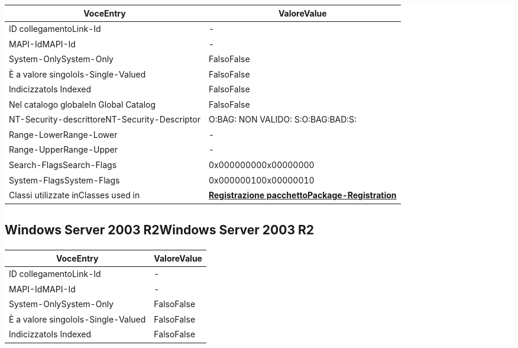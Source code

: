 

| <span data-ttu-id="3eba6-153">Voce</span><span class="sxs-lookup"><span data-stu-id="3eba6-153">Entry</span></span> | <span data-ttu-id="3eba6-154">Valore</span><span class="sxs-lookup"><span data-stu-id="3eba6-154">Value</span></span> |
|------------------------|------------------------------------------------------------------|
| <span data-ttu-id="3eba6-155">ID collegamento</span><span class="sxs-lookup"><span data-stu-id="3eba6-155">Link-Id</span></span>                | \-                                                               |
| <span data-ttu-id="3eba6-156">MAPI-Id</span><span class="sxs-lookup"><span data-stu-id="3eba6-156">MAPI-Id</span></span>                | \-                                                               |
| <span data-ttu-id="3eba6-157">System-Only</span><span class="sxs-lookup"><span data-stu-id="3eba6-157">System-Only</span></span>            | <span data-ttu-id="3eba6-158">Falso</span><span class="sxs-lookup"><span data-stu-id="3eba6-158">False</span></span>                                                            |
| <span data-ttu-id="3eba6-159">È a valore singolo</span><span class="sxs-lookup"><span data-stu-id="3eba6-159">Is-Single-Valued</span></span>       | <span data-ttu-id="3eba6-160">Falso</span><span class="sxs-lookup"><span data-stu-id="3eba6-160">False</span></span>                                                            |
| <span data-ttu-id="3eba6-161">Indicizzato</span><span class="sxs-lookup"><span data-stu-id="3eba6-161">Is Indexed</span></span>             | <span data-ttu-id="3eba6-162">Falso</span><span class="sxs-lookup"><span data-stu-id="3eba6-162">False</span></span>                                                            |
| <span data-ttu-id="3eba6-163">Nel catalogo globale</span><span class="sxs-lookup"><span data-stu-id="3eba6-163">In Global Catalog</span></span>      | <span data-ttu-id="3eba6-164">Falso</span><span class="sxs-lookup"><span data-stu-id="3eba6-164">False</span></span>                                                            |
| <span data-ttu-id="3eba6-165">NT-Security-descrittore</span><span class="sxs-lookup"><span data-stu-id="3eba6-165">NT-Security-Descriptor</span></span> | <span data-ttu-id="3eba6-166">O:BAG: NON VALIDO: S:</span><span class="sxs-lookup"><span data-stu-id="3eba6-166">O:BAG:BAD:S:</span></span>                                                     |
| <span data-ttu-id="3eba6-167">Range-Lower</span><span class="sxs-lookup"><span data-stu-id="3eba6-167">Range-Lower</span></span>            | \-                                                               |
| <span data-ttu-id="3eba6-168">Range-Upper</span><span class="sxs-lookup"><span data-stu-id="3eba6-168">Range-Upper</span></span>            | \-                                                               |
| <span data-ttu-id="3eba6-169">Search-Flags</span><span class="sxs-lookup"><span data-stu-id="3eba6-169">Search-Flags</span></span>           | <span data-ttu-id="3eba6-170">0x00000000</span><span class="sxs-lookup"><span data-stu-id="3eba6-170">0x00000000</span></span>                                                       |
| <span data-ttu-id="3eba6-171">System-Flags</span><span class="sxs-lookup"><span data-stu-id="3eba6-171">System-Flags</span></span>           | <span data-ttu-id="3eba6-172">0x00000010</span><span class="sxs-lookup"><span data-stu-id="3eba6-172">0x00000010</span></span>                                                       |
| <span data-ttu-id="3eba6-173">Classi utilizzate in</span><span class="sxs-lookup"><span data-stu-id="3eba6-173">Classes used in</span></span>        | [<span data-ttu-id="3eba6-174">**Registrazione pacchetto**</span><span class="sxs-lookup"><span data-stu-id="3eba6-174">**Package-Registration**</span></span>](c-packageregistration.md)<br/> |



## <a name="windows-server-2003-r2"></a><span data-ttu-id="3eba6-175">Windows Server 2003 R2</span><span class="sxs-lookup"><span data-stu-id="3eba6-175">Windows Server 2003 R2</span></span>



| <span data-ttu-id="3eba6-176">Voce</span><span class="sxs-lookup"><span data-stu-id="3eba6-176">Entry</span></span> | <span data-ttu-id="3eba6-177">Valore</span><span class="sxs-lookup"><span data-stu-id="3eba6-177">Value</span></span> |
|------------------------|------------------------------------------------------------------|
| <span data-ttu-id="3eba6-178">ID collegamento</span><span class="sxs-lookup"><span data-stu-id="3eba6-178">Link-Id</span></span>                | \-                                                               |
| <span data-ttu-id="3eba6-179">MAPI-Id</span><span class="sxs-lookup"><span data-stu-id="3eba6-179">MAPI-Id</span></span>                | \-                                                               |
| <span data-ttu-id="3eba6-180">System-Only</span><span class="sxs-lookup"><span data-stu-id="3eba6-180">System-Only</span></span>            | <span data-ttu-id="3eba6-181">Falso</span><span class="sxs-lookup"><span data-stu-id="3eba6-181">False</span></span>                                                            |
| <span data-ttu-id="3eba6-182">È a valore singolo</span><span class="sxs-lookup"><span data-stu-id="3eba6-182">Is-Single-Valued</span></span>       | <span data-ttu-id="3eba6-183">Falso</span><span class="sxs-lookup"><span data-stu-id="3eba6-183">False</span></span>                                                            |
| <span data-ttu-id="3eba6-184">Indicizzato</span><span class="sxs-lookup"><span data-stu-id="3eba6-184">Is Indexed</span></span>             | <span data-ttu-id="3eba6-185">Falso</span><span class="sxs-lookup"><span data-stu-id="3eba6-185">False</span></span>                                                            |